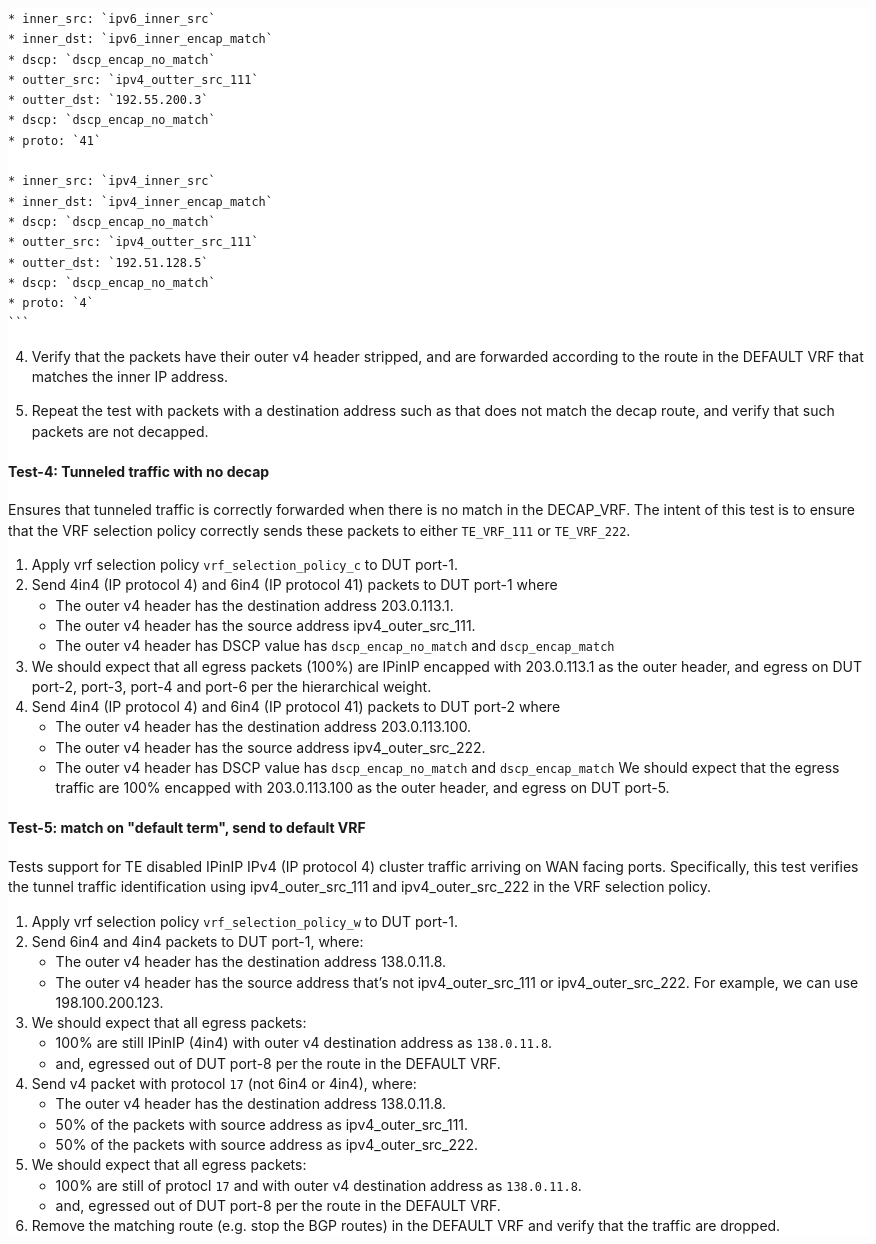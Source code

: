     * inner_src: `ipv6_inner_src`
    * inner_dst: `ipv6_inner_encap_match`
    * dscp: `dscp_encap_no_match`
    * outter_src: `ipv4_outter_src_111`
    * outter_dst: `192.55.200.3`
    * dscp: `dscp_encap_no_match`
    * proto: `41`

    * inner_src: `ipv4_inner_src`
    * inner_dst: `ipv4_inner_encap_match`
    * dscp: `dscp_encap_no_match`
    * outter_src: `ipv4_outter_src_111`
    * outter_dst: `192.51.128.5`
    * dscp: `dscp_encap_no_match`
    * proto: `4`
    ```

4.  Verify that the packets have their outer v4 header stripped, and are forwarded according to the route in the DEFAULT VRF that matches the inner IP address.

5.  Repeat the test with packets with a destination address such as that does not match the decap route, and verify that such packets are not decapped.

#### Test-4: Tunneled traffic with no decap

Ensures that tunneled traffic is correctly forwarded when there is no match in the DECAP_VRF. The intent of this test is to ensure that the VRF selection policy correctly sends these packets to either `TE_VRF_111` or `TE_VRF_222`.

1.  Apply vrf selection policy `vrf_selection_policy_c` to DUT port-1.
2.  Send 4in4 (IP protocol 4) and 6in4 (IP protocol 41) packets to DUT port-1 where
    *   The outer v4 header has the destination address 203.0.113.1.
    *   The outer v4 header has the source address ipv4_outer_src_111.
    *   The outer v4 header has DSCP value has `dscp_encap_no_match` and `dscp_encap_match`
3.  We should expect that all egress packets (100%) are IPinIP encapped with 203.0.113.1 as the outer header, and egress on DUT port-2, port-3, port-4 and port-6 per the hierarchical weight.
4.  Send 4in4 (IP protocol 4) and 6in4 (IP protocol 41) packets to DUT port-2 where
    *   The outer v4 header has the destination address 203.0.113.100.
    *   The outer v4 header has the source address ipv4_outer_src_222.
    *   The outer v4 header has DSCP value has `dscp_encap_no_match` and `dscp_encap_match`
We should expect that the egress traffic are 100% encapped with 203.0.113.100 as the outer header, and egress on DUT port-5.

#### Test-5: match on "default term", send to default VRF

Tests support for TE disabled IPinIP IPv4 (IP protocol 4) cluster traffic arriving on WAN facing ports. Specifically, this test verifies the tunnel traffic identification using ipv4_outer_src_111 and ipv4_outer_src_222 in the VRF selection policy.

1.  Apply vrf selection policy `vrf_selection_policy_w` to DUT port-1.
2.  Send 6in4 and 4in4 packets to DUT port-1, where:
    *   The outer v4 header has the destination address 138.0.11.8.
    *   The outer v4 header has the source address that’s not ipv4_outer_src_111 or ipv4_outer_src_222. For example, we can use 198.100.200.123.
3.  We should expect that all egress packets:
    *   100% are still IPinIP (4in4) with outer v4 destination address as `138.0.11.8`.
    *   and, egressed out of DUT port-8 per the route in the DEFAULT VRF.
4.  Send v4 packet with protocol `17` (not 6in4 or 4in4), where:
    *   The outer v4 header has the destination address 138.0.11.8.
    *   50% of the packets with source address as ipv4_outer_src_111.
    *   50% of the packets with source address as ipv4_outer_src_222.
5.  We should expect that all egress packets:
    *   100% are still of protocl `17` and with outer v4 destination address as `138.0.11.8`.
    *   and, egressed out of DUT port-8 per the route in the DEFAULT VRF.
6.  Remove the matching route (e.g. stop the BGP routes) in the DEFAULT VRF and verify that the traffic are dropped.
